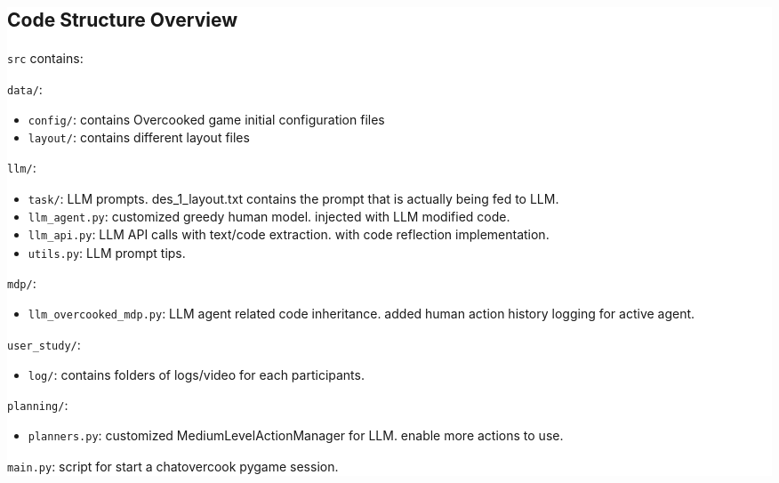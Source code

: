 
## Code Structure Overview

`src` contains:

`data/`:

- `config/`: contains Overcooked game initial configuration files
- `layout/`: contains different layout files

`llm/`:

- `task/`: LLM prompts. des_1_layout.txt contains the prompt that is actually being fed to LLM.
- `llm_agent.py`: customized greedy human model. injected with LLM modified code.
- `llm_api.py`: LLM API calls with text/code extraction. with code reflection implementation.
- `utils.py`: LLM prompt tips.
  
`mdp/`:

- `llm_overcooked_mdp.py`: LLM agent related code inheritance. added human action history logging for active agent. 

`user_study/`:

- `log/`: contains folders of logs/video for each participants.
  
`planning/`:

- `planners.py`: customized MediumLevelActionManager for LLM. enable more actions to use.

`main.py`: script for start a chatovercook pygame session.

